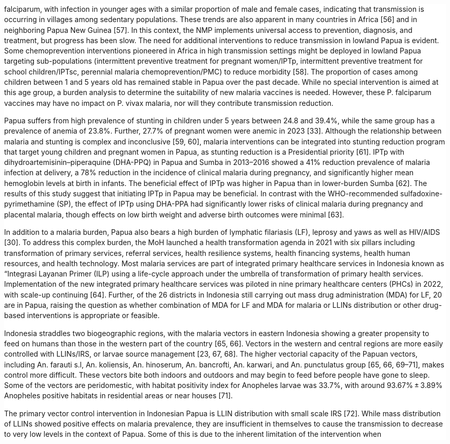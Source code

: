 <italic>falciparum</italic>, with infection in younger ages with a similar proportion of male and female cases, indicating that transmission is occurring in villages among sedentary populations. These trends are also apparent in many countries in Africa [<xref ref-type="bibr" rid="CR56">56</xref>] and in neighboring Papua New Guinea [<xref ref-type="bibr" rid="CR57">57</xref>]. In this context, the NMP implements universal access to prevention, diagnosis, and treatment, but progress has been slow. The need for additional interventions to reduce transmission in lowland Papua is evident. Some chemoprevention interventions pioneered in Africa in high transmission settings might be deployed in lowland Papua targeting sub-populations (intermittent preventive treatment for pregnant women/IPTp, intermittent preventive treatment for school children/IPTsc, perennial malaria chemoprevention/PMC) to reduce morbidity [<xref ref-type="bibr" rid="CR58">58</xref>]. The proportion of cases among children between 1 and 5&#x000a0;years old has remained stable in Papua over the past decade. While no special intervention is aimed at this age group, a burden analysis to determine the suitability of new malaria vaccines is needed. However, these <italic>P. falciparum</italic> vaccines may have no impact on <italic>P. vivax</italic> malaria, nor will they contribute transmission reduction.</p><p id="Par102">Papua suffers from high prevalence of stunting in children under 5&#x000a0;years between 24.8 and 39.4%, while the same group has a prevalence of anemia of 23.8%. Further, 27.7% of pregnant women were anemic in 2023 [<xref ref-type="bibr" rid="CR33">33</xref>]. Although the relationship between malaria and stunting is complex and inconclusive [<xref ref-type="bibr" rid="CR59">59</xref>, <xref ref-type="bibr" rid="CR60">60</xref>], malaria interventions can be integrated into stunting reduction program that target young children and pregnant women in Papua, as stunting reduction is a Presidential priority [<xref ref-type="bibr" rid="CR61">61</xref>]. IPTp with dihydroartemisinin&#x02013;piperaquine (DHA-PPQ) in Papua and Sumba in 2013&#x02013;2016 showed a 41% reduction prevalence of malaria infection at delivery, a 78% reduction in the incidence of clinical malaria during pregnancy, and significantly higher mean hemoglobin levels at birth in infants. The beneficial effect of IPTp was higher in Papua than in lower-burden Sumba [<xref ref-type="bibr" rid="CR62">62</xref>]. The results of this study suggest that initiating IPTp in Papua may be beneficial. In contrast with the WHO-recommended sulfadoxine-pyrimethamine (SP), the effect of IPTp using DHA-PPA had significantly lower risks of clinical malaria during pregnancy and placental malaria, though effects on low birth weight and adverse birth outcomes were minimal [<xref ref-type="bibr" rid="CR63">63</xref>].</p><p id="Par103">In addition to a malaria burden, Papua also bears a high burden of lymphatic filariasis (LF), leprosy and yaws as well as HIV/AIDS [<xref ref-type="bibr" rid="CR30">30</xref>]. To address this complex burden, the MoH launched a health transformation agenda in 2021 with six pillars including transformation of primary services, referral services, health resilience systems, health financing systems, health human resources, and health technology. Most malaria services are part of integrated primary healthcare services in Indonesia known as &#x0201c;<italic>Integrasi Layanan Primer</italic> (ILP) using a life-cycle approach under the umbrella of transformation of primary health services. Implementation of the new integrated primary healthcare services was piloted in nine primary healthcare centers (PHCs) in 2022, with scale-up continuing [<xref ref-type="bibr" rid="CR64">64</xref>]. Further, of the 26 districts in Indonesia still carrying out mass drug administration (MDA) for LF, 20 are in Papua, raising the question as whether combination of MDA for LF and MDA for malaria or LLINs distribution or other drug-based interventions is appropriate or feasible.</p><p id="Par104">Indonesia straddles two biogeographic regions, with the malaria vectors in eastern Indonesia showing a greater propensity to feed on humans than those in the western part of the country [<xref ref-type="bibr" rid="CR65">65</xref>, <xref ref-type="bibr" rid="CR66">66</xref>]. Vectors in the western and central regions are more easily controlled with LLINs/IRS, or larvae source management [<xref ref-type="bibr" rid="CR23">23</xref>, <xref ref-type="bibr" rid="CR67">67</xref>, <xref ref-type="bibr" rid="CR68">68</xref>]. The higher vectorial capacity of the Papuan vectors, including <italic>An. farauti s.l</italic>,<italic> An. koliensis</italic>,<italic> An. hinoserum</italic>,<italic> An. bancrofti</italic>,<italic> An. karwari</italic>, and <italic>An. punctulatus group</italic> [<xref ref-type="bibr" rid="CR65">65</xref>, <xref ref-type="bibr" rid="CR66">66</xref>, <xref ref-type="bibr" rid="CR69">69</xref>&#x02013;<xref ref-type="bibr" rid="CR71">71</xref>], makes control more difficult. These vectors bite both indoors and outdoors and may begin to feed before people have gone to sleep. Some of the vectors are peridomestic, with habitat positivity index for <italic>Anopheles</italic> larvae was 33.7%, with around 93.67%&#x02009;&#x000b1;&#x02009;3.89% <italic>Anopheles</italic> positive habitats in residential areas or near houses [<xref ref-type="bibr" rid="CR71">71</xref>].</p><p id="Par105">The primary vector control intervention in Indonesian Papua is LLIN distribution with small scale IRS [<xref ref-type="bibr" rid="CR72">72</xref>]. While mass distribution of LLINs showed positive effects on malaria prevalence, they are insufficient in themselves to cause the transmission to decrease to very low levels in the context of Papua. Some of this is due to the inherent limitation of the intervention when